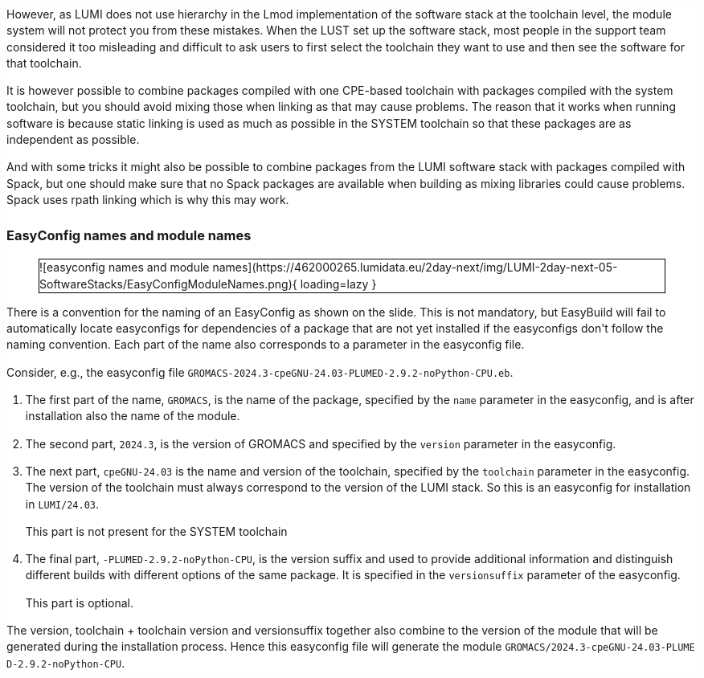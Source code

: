 However, as LUMI does not use hierarchy in the Lmod implementation of the software stack
at the toolchain level, the module system will not protect you from these mistakes. 
When the LUST set up the software stack, most people in the support team considered it too misleading
and difficult to ask users to first select the toolchain they want to use and then see the 
software for that toolchain.

It is however possible to combine packages compiled with one CPE-based toolchain with packages
compiled with the system toolchain, but you should avoid mixing those when linking as that may cause
problems. The reason that it works when running software is because static linking
is used as much as possible in the SYSTEM
toolchain so that these packages are as independent as possible.

And with some tricks it might also be possible to combine packages from the LUMI software stack
with packages compiled with Spack, but one should make sure that no Spack packages are available
when building as mixing libraries could cause problems. Spack uses rpath linking which is why
this may work.


### EasyConfig names and module names

<figure markdown style="border: 1px solid #000">
  ![easyconfig names and module names](https://462000265.lumidata.eu/2day-next/img/LUMI-2day-next-05-SoftwareStacks/EasyConfigModuleNames.png){ loading=lazy }
</figure>

There is a convention for the naming of an EasyConfig as shown on the slide. This is not
mandatory, but EasyBuild will fail to automatically locate easyconfigs for dependencies 
of a package that are not yet installed if the easyconfigs don't follow the naming
convention. Each part of the name also corresponds to a parameter in the easyconfig 
file.

Consider, e.g., the easyconfig file `GROMACS-2024.3-cpeGNU-24.03-PLUMED-2.9.2-noPython-CPU.eb`.

1.  The first part of the name, `GROMACS`, is the name of the package, specified by the
    `name` parameter in the easyconfig, and is after installation also the name of the
    module.
2.  The second part, `2024.3`, is the version of GROMACS and specified by the
    `version` parameter in the easyconfig.
3.  The next part, `cpeGNU-24.03` is the name and version of the toolchain,
    specified by the `toolchain` parameter in the easyconfig. The version of the
    toolchain must always correspond to the version of the LUMI stack. So this is
    an easyconfig for installation in `LUMI/24.03`.

    This part is not present for the SYSTEM toolchain

4.  The final part, `-PLUMED-2.9.2-noPython-CPU`, is the version suffix and used to provide
    additional information and distinguish different builds with different options
    of the same package. It is specified in the `versionsuffix` parameter of the
    easyconfig.

    This part is optional.

The version, toolchain + toolchain version and versionsuffix together also combine
to the version of the module that will be generated during the installation process.
Hence this easyconfig file will generate the module 
`GROMACS/2024.3-cpeGNU-24.03-PLUMED-2.9.2-noPython-CPU`.
